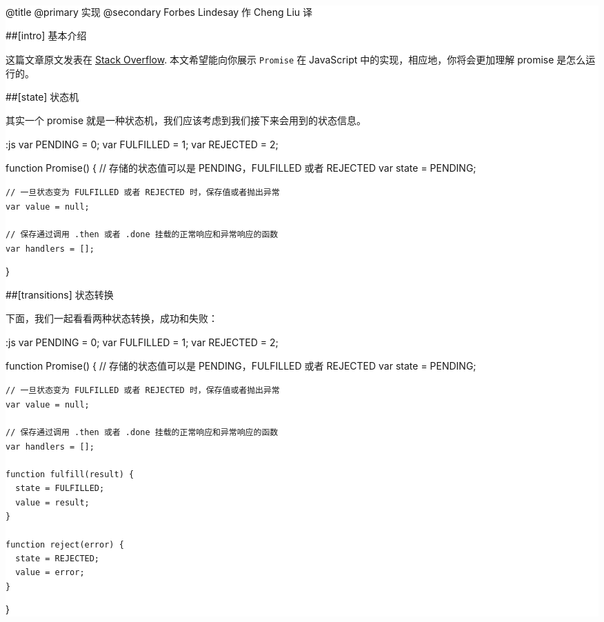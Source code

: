 @title
  @primary
    实现
  @secondary
    Forbes Lindesay 作
    Cheng Liu 译

##[intro] 基本介绍

这篇文章原文发表在 [Stack Overflow](http://stackoverflow.com/questions/23772801/basic-javascript-promise-implementation-attempt/23785244#23785244).
本文希望能向你展示 `Promise` 在 JavaScript 中的实现，相应地，你将会更加理解 promise 是怎么运行的。

##[state] 状态机

其实一个 promise 就是一种状态机，我们应该考虑到我们接下来会用到的状态信息。

:js
  var PENDING = 0;
  var FULFILLED = 1;
  var REJECTED = 2;

  function Promise() {
    // 存储的状态值可以是 PENDING，FULFILLED 或者 REJECTED
    var state = PENDING;

    // 一旦状态变为 FULFILLED 或者 REJECTED 时，保存值或者抛出异常
    var value = null;

    // 保存通过调用 .then 或者 .done 挂载的正常响应和异常响应的函数
    var handlers = [];
  }

##[transitions] 状态转换

下面，我们一起看看两种状态转换，成功和失败：

:js
  var PENDING = 0;
  var FULFILLED = 1;
  var REJECTED = 2;

  function Promise() {
    // 存储的状态值可以是 PENDING，FULFILLED 或者 REJECTED
    var state = PENDING;

    // 一旦状态变为 FULFILLED 或者 REJECTED 时，保存值或者抛出异常
    var value = null;

    // 保存通过调用 .then 或者 .done 挂载的正常响应和异常响应的函数
    var handlers = [];

    function fulfill(result) {
      state = FULFILLED;
      value = result;
    }

    function reject(error) {
      state = REJECTED;
      value = error;
    }
  }
